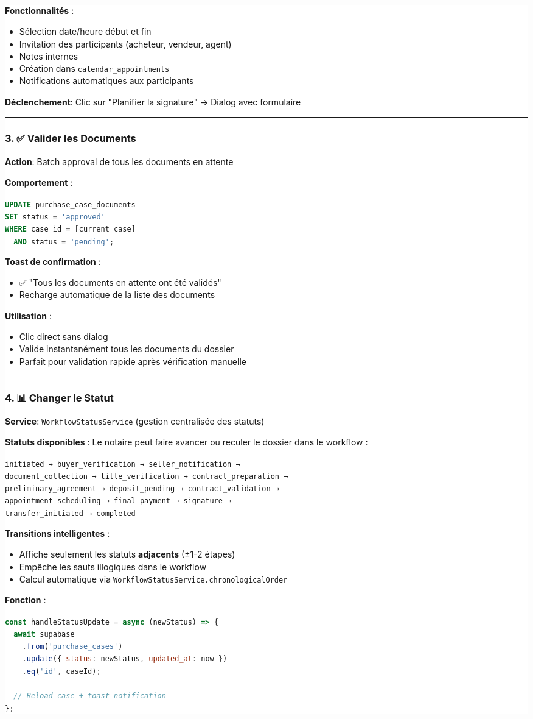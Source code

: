 **Fonctionnalités** :
- Sélection date/heure début et fin
- Invitation des participants (acheteur, vendeur, agent)
- Notes internes
- Création dans `calendar_appointments`
- Notifications automatiques aux participants

**Déclenchement**: Clic sur "Planifier la signature" → Dialog avec formulaire

---

### 3. ✅ Valider les Documents
**Action**: Batch approval de tous les documents en attente

**Comportement** :
```sql
UPDATE purchase_case_documents
SET status = 'approved'
WHERE case_id = [current_case]
  AND status = 'pending';
```

**Toast de confirmation** :
- ✅ "Tous les documents en attente ont été validés"
- Recharge automatique de la liste des documents

**Utilisation** :
- Clic direct sans dialog
- Valide instantanément tous les documents du dossier
- Parfait pour validation rapide après vérification manuelle

---

### 4. 📊 Changer le Statut
**Service**: `WorkflowStatusService` (gestion centralisée des statuts)

**Statuts disponibles** :
Le notaire peut faire avancer ou reculer le dossier dans le workflow :

```
initiated → buyer_verification → seller_notification → 
document_collection → title_verification → contract_preparation → 
preliminary_agreement → deposit_pending → contract_validation → 
appointment_scheduling → final_payment → signature → 
transfer_initiated → completed
```

**Transitions intelligentes** :
- Affiche seulement les statuts **adjacents** (±1-2 étapes)
- Empêche les sauts illogiques dans le workflow
- Calcul automatique via `WorkflowStatusService.chronologicalOrder`

**Fonction** :
```javascript
const handleStatusUpdate = async (newStatus) => {
  await supabase
    .from('purchase_cases')
    .update({ status: newStatus, updated_at: now })
    .eq('id', caseId);
  
  // Reload case + toast notification
};
```
